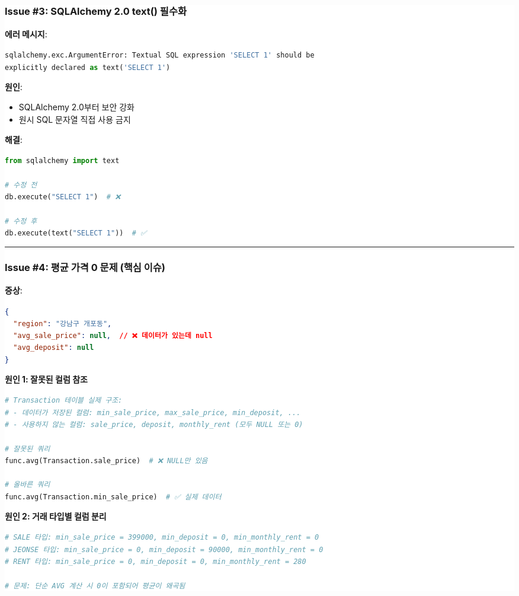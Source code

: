 ### Issue #3: SQLAlchemy 2.0 text() 필수화

**에러 메시지**:
```python
sqlalchemy.exc.ArgumentError: Textual SQL expression 'SELECT 1' should be
explicitly declared as text('SELECT 1')
```

**원인**:
- SQLAlchemy 2.0부터 보안 강화
- 원시 SQL 문자열 직접 사용 금지

**해결**:
```python
from sqlalchemy import text

# 수정 전
db.execute("SELECT 1")  # ❌

# 수정 후
db.execute(text("SELECT 1"))  # ✅
```

---

### Issue #4: 평균 가격 0 문제 (핵심 이슈)

**증상**:
```json
{
  "region": "강남구 개포동",
  "avg_sale_price": null,  // ❌ 데이터가 있는데 null
  "avg_deposit": null
}
```

**원인 1: 잘못된 컬럼 참조**
```python
# Transaction 테이블 실제 구조:
# - 데이터가 저장된 컬럼: min_sale_price, max_sale_price, min_deposit, ...
# - 사용하지 않는 컬럼: sale_price, deposit, monthly_rent (모두 NULL 또는 0)

# 잘못된 쿼리
func.avg(Transaction.sale_price)  # ❌ NULL만 있음

# 올바른 쿼리
func.avg(Transaction.min_sale_price)  # ✅ 실제 데이터
```

**원인 2: 거래 타입별 컬럼 분리**
```python
# SALE 타입: min_sale_price = 399000, min_deposit = 0, min_monthly_rent = 0
# JEONSE 타입: min_sale_price = 0, min_deposit = 90000, min_monthly_rent = 0
# RENT 타입: min_sale_price = 0, min_deposit = 0, min_monthly_rent = 280

# 문제: 단순 AVG 계산 시 0이 포함되어 평균이 왜곡됨
```
